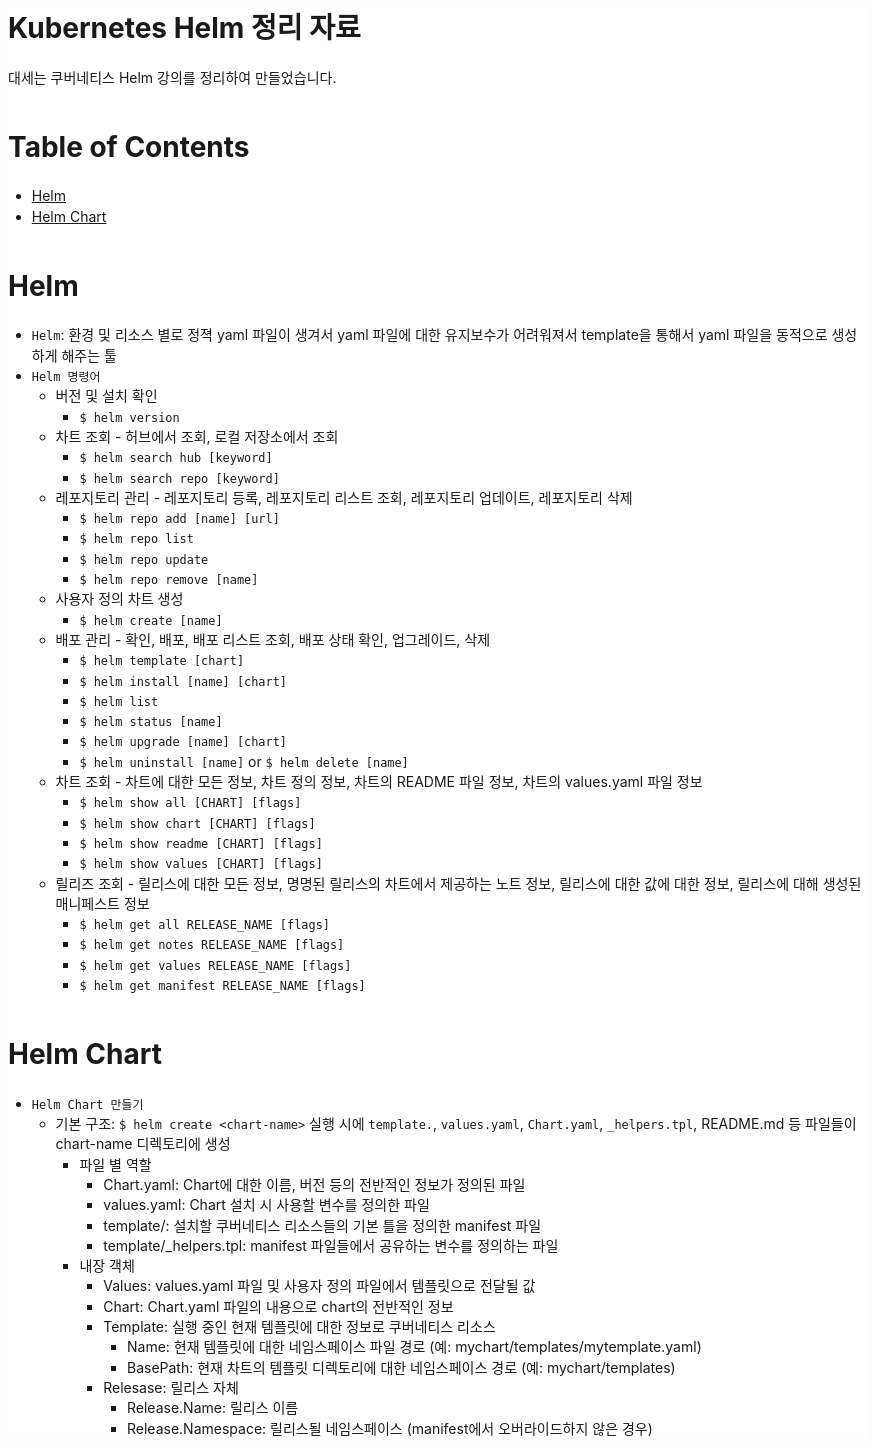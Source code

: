 # Kubernetes Helm 정리 자료
대세는 쿠버네티스 Helm 강의를 정리하여 만들었습니다.

Table of Contents
=================

   - [Helm](#Helm)
   - [Helm Chart](#Helm-Chart)



Helm
=======
- `Helm`: 환경 및 리소스 별로 정젹 yaml 파일이 생겨서 yaml 파일에 대한 유지보수가 어려워져서 template을 통해서 yaml 파일을 동적으로 생성하게 해주는 툴
- `Helm 명령어`
  - 버전 및 설치 확인
    - `$ helm version`
  - 차트 조회 - 허브에서 조회, 로컬 저장소에서 조회
    - `$ helm search hub [keyword]`
    - `$ helm search repo [keyword]`
  - 레포지토리 관리 - 레포지토리 등록, 레포지토리 리스트 조회, 레포지토리 업데이트, 레포지토리 삭제
    - `$ helm repo add [name] [url]` 
    - `$ helm repo list`
    - `$ helm repo update`
    - `$ helm repo remove [name]`
  - 사용자 정의 차트 생성
    - `$ helm create [name]`
  - 배포 관리 - 확인, 배포, 배포 리스트 조회, 배포 상태 확인, 업그레이드, 삭제
    - `$ helm template [chart]` 
    - `$ helm install [name] [chart]` 
    - `$ helm list`
    - `$ helm status [name]` 
    - `$ helm upgrade [name] [chart]` 
    - `$ helm uninstall [name]` or `$ helm delete [name]`
  - 차트 조회 - 차트에 대한 모든 정보, 차트 정의 정보, 차트의 README 파일 정보, 차트의 values.yaml 파일 정보
    - `$ helm show all [CHART] [flags]`
    - `$ helm show chart [CHART] [flags]`
    - `$ helm show readme [CHART] [flags]`
    - `$ helm show values [CHART] [flags]`
  - 릴리즈 조회 - 릴리스에 대한 모든 정보, 명명된 릴리스의 차트에서 제공하는 노트 정보, 릴리스에 대한 값에 대한 정보, 릴리스에 대해 생성된 매니페스트 정보
    - `$ helm get all RELEASE_NAME [flags]`
    - `$ helm get notes RELEASE_NAME [flags]`
    - `$ helm get values RELEASE_NAME [flags]`
    - `$ helm get manifest RELEASE_NAME [flags]`

Helm Chart
=======
- `Helm Chart 만들기`
  - 기본 구조: `$ helm create <chart-name>` 실행 시에 `template.`, `values.yaml`, `Chart.yaml`, `_helpers.tpl`, README.md 등 파일들이 chart-name 디렉토리에 생성
    - 파일 별 역할
      - Chart.yaml: Chart에 대한 이름, 버전 등의 전반적인 정보가 정의된 파일
      - values.yaml: Chart 설치 시 사용할 변수를 정의한 파일
      - template/: 설치할 쿠버네티스 리소스들의 기본 틀을 정의한 manifest 파일
      - template/_helpers.tpl: manifest 파일들에서 공유하는 변수를 정의하는 파일
    - 내장 객체
      - Values: values.yaml 파일 및 사용자 정의 파일에서 템플릿으로 전달될 값
      - Chart: Chart.yaml 파일의 내용으로 chart의 전반적인 정보
      - Template: 실행 중인 현재 템플릿에 대한 정보로 쿠버네티스 리소스
        - Name: 현재 템플릿에 대한 네임스페이스 파일 경로 (예: mychart/templates/mytemplate.yaml)
        - BasePath: 현재 차트의 템플릿 디렉토리에 대한 네임스페이스 경로 (예: mychart/templates)
      - Relesase: 릴리스 자체
        - Release.Name: 릴리스 이름
        - Release.Namespace: 릴리스될 네임스페이스 (manifest에서 오버라이드하지 않은 경우)